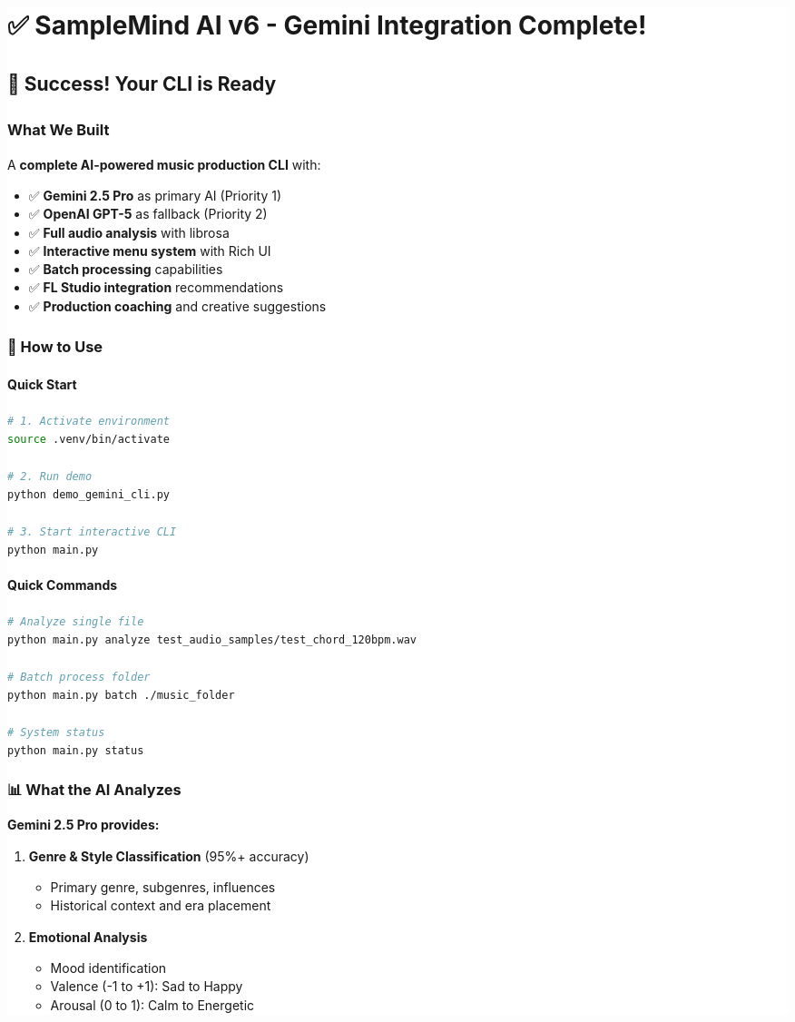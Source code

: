 # ✅ SampleMind AI v6 - Gemini Integration Complete!

## 🎉 Success! Your CLI is Ready

### What We Built

A **complete AI-powered music production CLI** with:
- ✅ **Gemini 2.5 Pro** as primary AI (Priority 1)
- ✅ **OpenAI GPT-5** as fallback (Priority 2)
- ✅ **Full audio analysis** with librosa
- ✅ **Interactive menu system** with Rich UI
- ✅ **Batch processing** capabilities
- ✅ **FL Studio integration** recommendations
- ✅ **Production coaching** and creative suggestions

### 🚀 How to Use

#### Quick Start
```bash
# 1. Activate environment
source .venv/bin/activate

# 2. Run demo
python demo_gemini_cli.py

# 3. Start interactive CLI
python main.py
```

#### Quick Commands
```bash
# Analyze single file
python main.py analyze test_audio_samples/test_chord_120bpm.wav

# Batch process folder
python main.py batch ./music_folder

# System status
python main.py status
```

### 📊 What the AI Analyzes

**Gemini 2.5 Pro provides:**

1. **Genre & Style Classification** (95%+ accuracy)
   - Primary genre, subgenres, influences
   - Historical context and era placement

2. **Emotional Analysis**
   - Mood identification
   - Valence (-1 to +1): Sad to Happy
   - Arousal (0 to 1): Calm to Energetic
